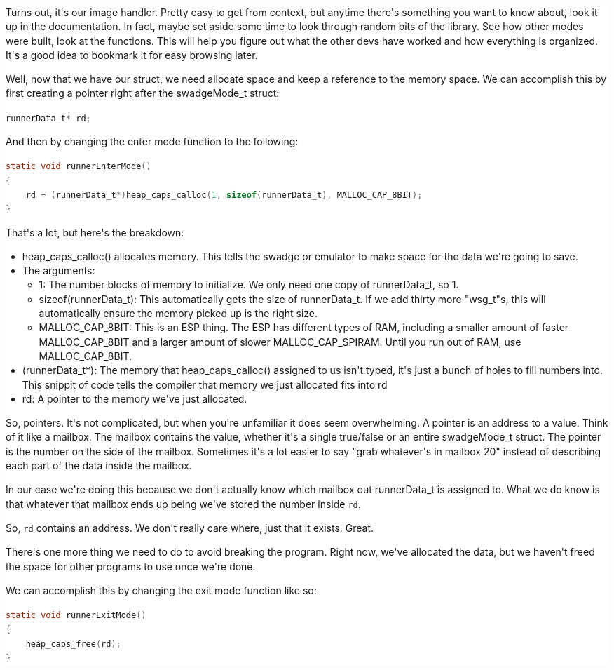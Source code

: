 Turns out, it's our image handler. Pretty easy to get from context, but anytime there's something you want to know about, look it up in the documentation. In fact, maybe set aside some time to look through random bits of the library. See how other modes were built, look at the functions. This will help you figure out what the other devs have worked and how everything is organized. It's a good idea to bookmark it for easy browsing later.

Well, now that we have our struct, we need allocate space and keep a reference to the memory space. We can accomplish this by first creating a pointer right after the swadgeMode_t struct:

```C
runnerData_t* rd;
```

And then by changing the enter mode function to the following:

```C
static void runnerEnterMode()
{
    rd = (runnerData_t*)heap_caps_calloc(1, sizeof(runnerData_t), MALLOC_CAP_8BIT);
}
```

That's a lot, but here's the breakdown:

- heap_caps_calloc() allocates memory. This tells the swadge or emulator to make space for the data we're going to save.
- The arguments:
  - 1: The number blocks of memory to initialize. We only need one copy of runnerData_t, so 1.
  - sizeof(runnerData_t): This automatically gets the size of runnerData_t. If we add thirty more "wsg_t"s, this will automatically ensure the memory picked up is the right size.
  - MALLOC_CAP_8BIT: This is an ESP thing. The ESP has different types of RAM, including a smaller amount of faster MALLOC_CAP_8BIT and a larger amount of slower MALLOC_CAP_SPIRAM. Until you run out of RAM, use MALLOC_CAP_8BIT.
- (runnerData_t*): The memory that heap_caps_calloc() assigned to us isn't typed, it's just a bunch of holes to fill numbers into. This snippit of code tells the compiler that memory we just allocated fits into rd
- rd: A pointer to the memory we've just allocated.

So, pointers. It's not complicated, but when you're unfamiliar it does seem overwhelming. A pointer is an address to a value. Think of it like a mailbox. The mailbox contains the value, whether it's a single true/false or an entire swadgeMode_t struct. The pointer is the number on the side of the mailbox. Sometimes it's a lot easier to say "grab whatever's in mailbox 20" instead of describing each part of the data inside the mailbox.

In our case we're doing this because we don't actually know which mailbox out runnerData_t is assigned to. What we do know is that whatever that mailbox ends up being we've stored the number inside `rd`.

So, `rd` contains an address. We don't really care where, just that it exists. Great.

There's one more thing we need to do to avoid breaking the program. Right now, we've allocated the data, but we haven't freed the space for other programs to use once we're done.

We can accomplish this by changing the exit mode function like so:
```C
static void runnerExitMode()
{
    heap_caps_free(rd);
}
```
